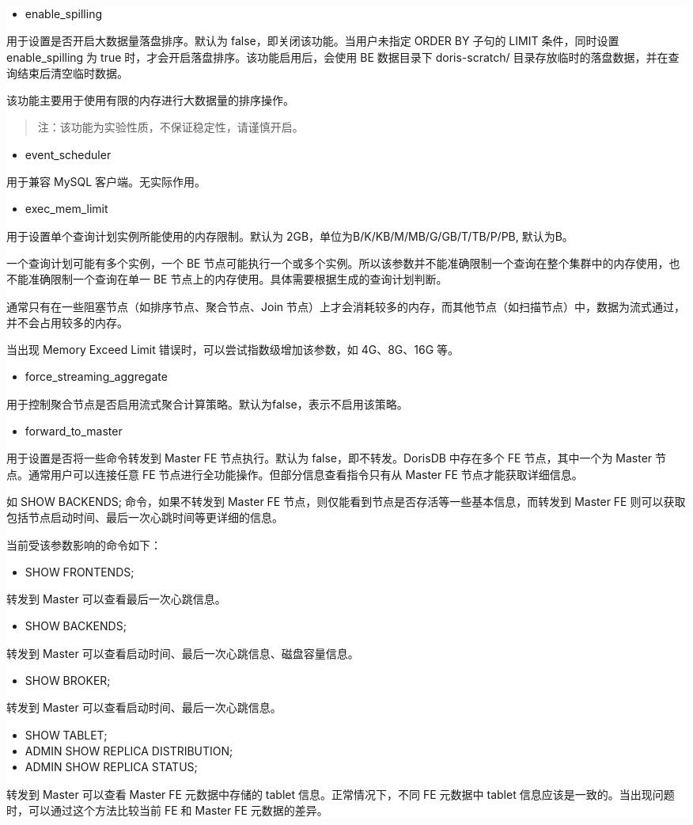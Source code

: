   

*   enable\_spilling

用于设置是否开启大数据量落盘排序。默认为 false，即关闭该功能。当用户未指定 ORDER BY 子句的 LIMIT 条件，同时设置 enable\_spilling 为 true 时，才会开启落盘排序。该功能启用后，会使用 BE 数据目录下 doris-scratch/ 目录存放临时的落盘数据，并在查询结束后清空临时数据。

该功能主要用于使用有限的内存进行大数据量的排序操作。

> 注：该功能为实验性质，不保证稳定性，请谨慎开启。

  

*   event\_scheduler

用于兼容 MySQL 客户端。无实际作用。

  

*   exec\_mem\_limit

用于设置单个查询计划实例所能使用的内存限制。默认为 2GB，单位为B/K/KB/M/MB/G/GB/T/TB/P/PB, 默认为B。

一个查询计划可能有多个实例，一个 BE 节点可能执行一个或多个实例。所以该参数并不能准确限制一个查询在整个集群中的内存使用，也不能准确限制一个查询在单一 BE 节点上的内存使用。具体需要根据生成的查询计划判断。

通常只有在一些阻塞节点（如排序节点、聚合节点、Join 节点）上才会消耗较多的内存，而其他节点（如扫描节点）中，数据为流式通过，并不会占用较多的内存。

当出现 Memory Exceed Limit 错误时，可以尝试指数级增加该参数，如 4G、8G、16G 等。

  

*   force\_streaming\_aggregate

用于控制聚合节点是否启用流式聚合计算策略。默认为false，表示不启用该策略。

  

*   forward\_to\_master

用于设置是否将一些命令转发到 Master FE 节点执行。默认为 false，即不转发。DorisDB 中存在多个 FE 节点，其中一个为 Master 节点。通常用户可以连接任意 FE 节点进行全功能操作。但部分信息查看指令只有从 Master FE 节点才能获取详细信息。

如 SHOW BACKENDS; 命令，如果不转发到 Master FE 节点，则仅能看到节点是否存活等一些基本信息，而转发到 Master FE 则可以获取包括节点启动时间、最后一次心跳时间等更详细的信息。

当前受该参数影响的命令如下：

*   SHOW FRONTENDS;

转发到 Master 可以查看最后一次心跳信息。

*   SHOW BACKENDS;

转发到 Master 可以查看启动时间、最后一次心跳信息、磁盘容量信息。

*   SHOW BROKER;

转发到 Master 可以查看启动时间、最后一次心跳信息。

*   SHOW TABLET;
*   ADMIN SHOW REPLICA DISTRIBUTION;
*   ADMIN SHOW REPLICA STATUS;

转发到 Master 可以查看 Master FE 元数据中存储的 tablet 信息。正常情况下，不同 FE 元数据中 tablet 信息应该是一致的。当出现问题时，可以通过这个方法比较当前 FE 和 Master FE 元数据的差异。

